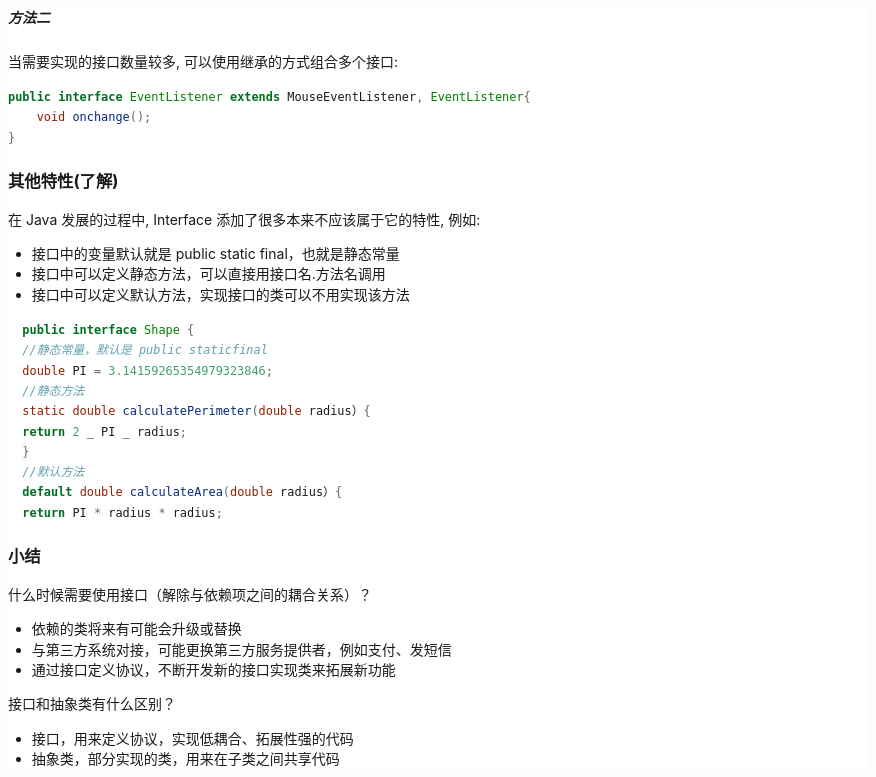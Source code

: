 ##### 方法二

当需要实现的接口数量较多, 可以使用继承的方式组合多个接口:

```Java
public interface EventListener extends MouseEventListener, EventListener{
	void onchange();
}
```

### 其他特性(了解)

在 Java 发展的过程中, Interface 添加了很多本来不应该属于它的特性, 例如:

- 接口中的变量默认就是 public static final，也就是静态常量
- 接口中可以定义静态方法，可以直接用接口名.方法名调用
- 接口中可以定义默认方法，实现接口的类可以不用实现该方法

```Java
  public interface Shape {
  //静态常量，默认是 public staticfinal
  double PI = 3.14159265354979323846;
  //静态方法
  static double calculatePerimeter(double radius）{
  return 2 _ PI _ radius;
  }
  //默认方法
  default double calculateArea(double radius）{
  return PI * radius * radius;
```

### 小结

什么时候需要使用接口（解除与依赖项之间的耦合关系）？

- 依赖的类将来有可能会升级或替换
- 与第三方系统对接，可能更换第三方服务提供者，例如支付、发短信
- 通过接口定义协议，不断开发新的接口实现类来拓展新功能

接口和抽象类有什么区别？

- 接口，用来定义协议，实现低耦合、拓展性强的代码
- 抽象类，部分实现的类，用来在子类之间共享代码
